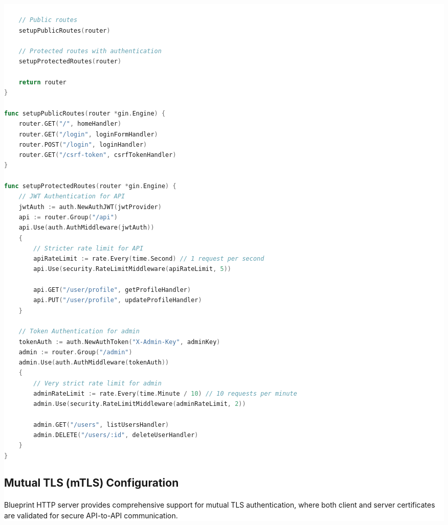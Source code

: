 ```go
    
    // Public routes
    setupPublicRoutes(router)
    
    // Protected routes with authentication
    setupProtectedRoutes(router)
    
    return router
}

func setupPublicRoutes(router *gin.Engine) {
    router.GET("/", homeHandler)
    router.GET("/login", loginFormHandler)
    router.POST("/login", loginHandler)
    router.GET("/csrf-token", csrfTokenHandler)
}

func setupProtectedRoutes(router *gin.Engine) {
    // JWT Authentication for API
    jwtAuth := auth.NewAuthJWT(jwtProvider)
    api := router.Group("/api")
    api.Use(auth.AuthMiddleware(jwtAuth))
    {
        // Stricter rate limit for API
        apiRateLimit := rate.Every(time.Second) // 1 request per second
        api.Use(security.RateLimitMiddleware(apiRateLimit, 5))
        
        api.GET("/user/profile", getProfileHandler)
        api.PUT("/user/profile", updateProfileHandler)
    }
    
    // Token Authentication for admin
    tokenAuth := auth.NewAuthToken("X-Admin-Key", adminKey)
    admin := router.Group("/admin")
    admin.Use(auth.AuthMiddleware(tokenAuth))
    {
        // Very strict rate limit for admin
        adminRateLimit := rate.Every(time.Minute / 10) // 10 requests per minute
        admin.Use(security.RateLimitMiddleware(adminRateLimit, 2))
        
        admin.GET("/users", listUsersHandler)
        admin.DELETE("/users/:id", deleteUserHandler)
    }
}
```

## Mutual TLS (mTLS) Configuration

Blueprint HTTP server provides comprehensive support for mutual TLS authentication, where both client and server certificates are validated for secure API-to-API communication.
